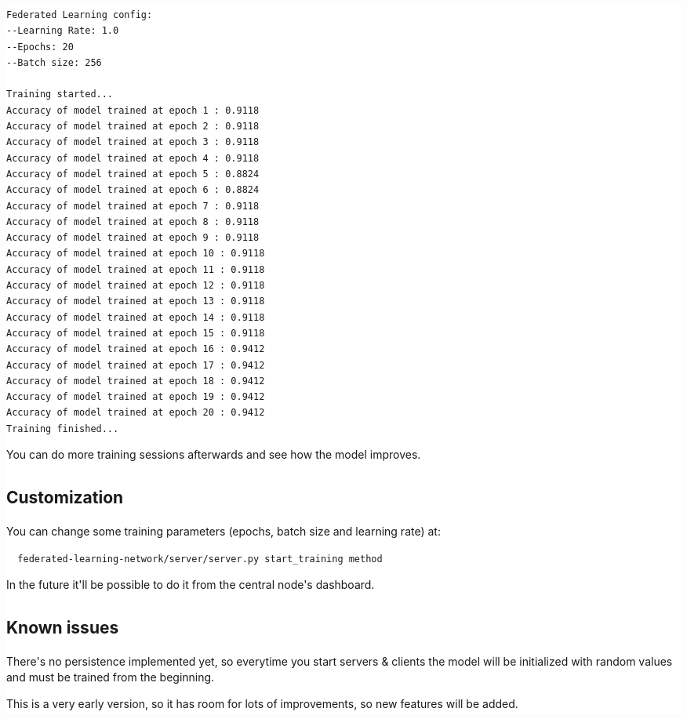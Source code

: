     Federated Learning config:
    --Learning Rate: 1.0
    --Epochs: 20
    --Batch size: 256
    
    Training started...
    Accuracy of model trained at epoch 1 : 0.9118
    Accuracy of model trained at epoch 2 : 0.9118
    Accuracy of model trained at epoch 3 : 0.9118
    Accuracy of model trained at epoch 4 : 0.9118
    Accuracy of model trained at epoch 5 : 0.8824
    Accuracy of model trained at epoch 6 : 0.8824
    Accuracy of model trained at epoch 7 : 0.9118
    Accuracy of model trained at epoch 8 : 0.9118
    Accuracy of model trained at epoch 9 : 0.9118
    Accuracy of model trained at epoch 10 : 0.9118
    Accuracy of model trained at epoch 11 : 0.9118
    Accuracy of model trained at epoch 12 : 0.9118
    Accuracy of model trained at epoch 13 : 0.9118
    Accuracy of model trained at epoch 14 : 0.9118
    Accuracy of model trained at epoch 15 : 0.9118
    Accuracy of model trained at epoch 16 : 0.9412
    Accuracy of model trained at epoch 17 : 0.9412
    Accuracy of model trained at epoch 18 : 0.9412
    Accuracy of model trained at epoch 19 : 0.9412
    Accuracy of model trained at epoch 20 : 0.9412
    Training finished...

You can do more training sessions afterwards and see how the model improves. 

## Customization
You can change some training parameters (epochs, batch size and learning rate) at:

      federated-learning-network/server/server.py start_training method

In the future it'll be possible to do it from the central node's dashboard.

## Known issues
There's no persistence implemented yet, so everytime you start servers & clients the model will be initialized with 
random values and must be trained from the beginning.

This is a very early version, so it has room for lots of improvements, so new features will be added.

